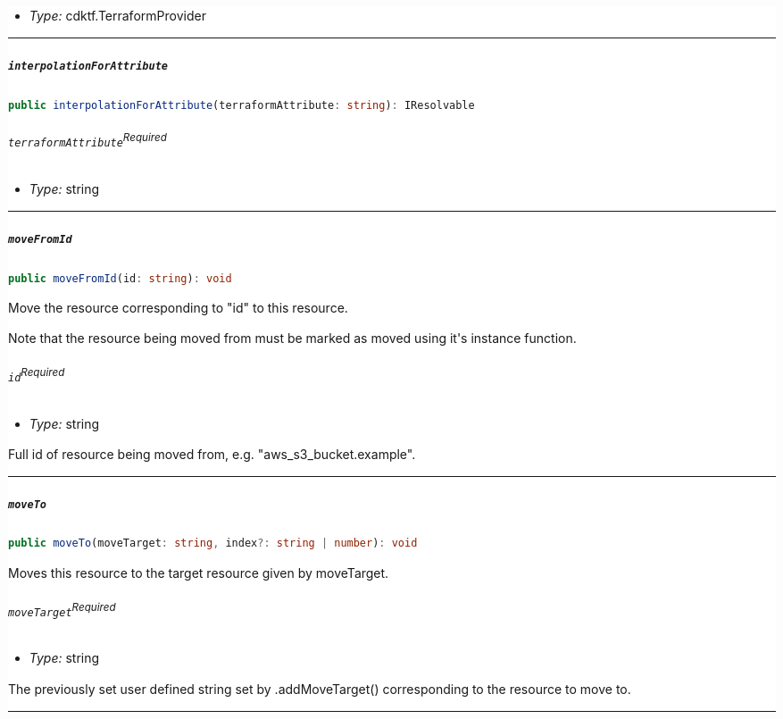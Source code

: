 - *Type:* cdktf.TerraformProvider

---

##### `interpolationForAttribute` <a name="interpolationForAttribute" id="@cdktf/aws-cdk.appstreamFleet.AppstreamFleet.interpolationForAttribute"></a>

```typescript
public interpolationForAttribute(terraformAttribute: string): IResolvable
```

###### `terraformAttribute`<sup>Required</sup> <a name="terraformAttribute" id="@cdktf/aws-cdk.appstreamFleet.AppstreamFleet.interpolationForAttribute.parameter.terraformAttribute"></a>

- *Type:* string

---

##### `moveFromId` <a name="moveFromId" id="@cdktf/aws-cdk.appstreamFleet.AppstreamFleet.moveFromId"></a>

```typescript
public moveFromId(id: string): void
```

Move the resource corresponding to "id" to this resource.

Note that the resource being moved from must be marked as moved using it's instance function.

###### `id`<sup>Required</sup> <a name="id" id="@cdktf/aws-cdk.appstreamFleet.AppstreamFleet.moveFromId.parameter.id"></a>

- *Type:* string

Full id of resource being moved from, e.g. "aws_s3_bucket.example".

---

##### `moveTo` <a name="moveTo" id="@cdktf/aws-cdk.appstreamFleet.AppstreamFleet.moveTo"></a>

```typescript
public moveTo(moveTarget: string, index?: string | number): void
```

Moves this resource to the target resource given by moveTarget.

###### `moveTarget`<sup>Required</sup> <a name="moveTarget" id="@cdktf/aws-cdk.appstreamFleet.AppstreamFleet.moveTo.parameter.moveTarget"></a>

- *Type:* string

The previously set user defined string set by .addMoveTarget() corresponding to the resource to move to.

---